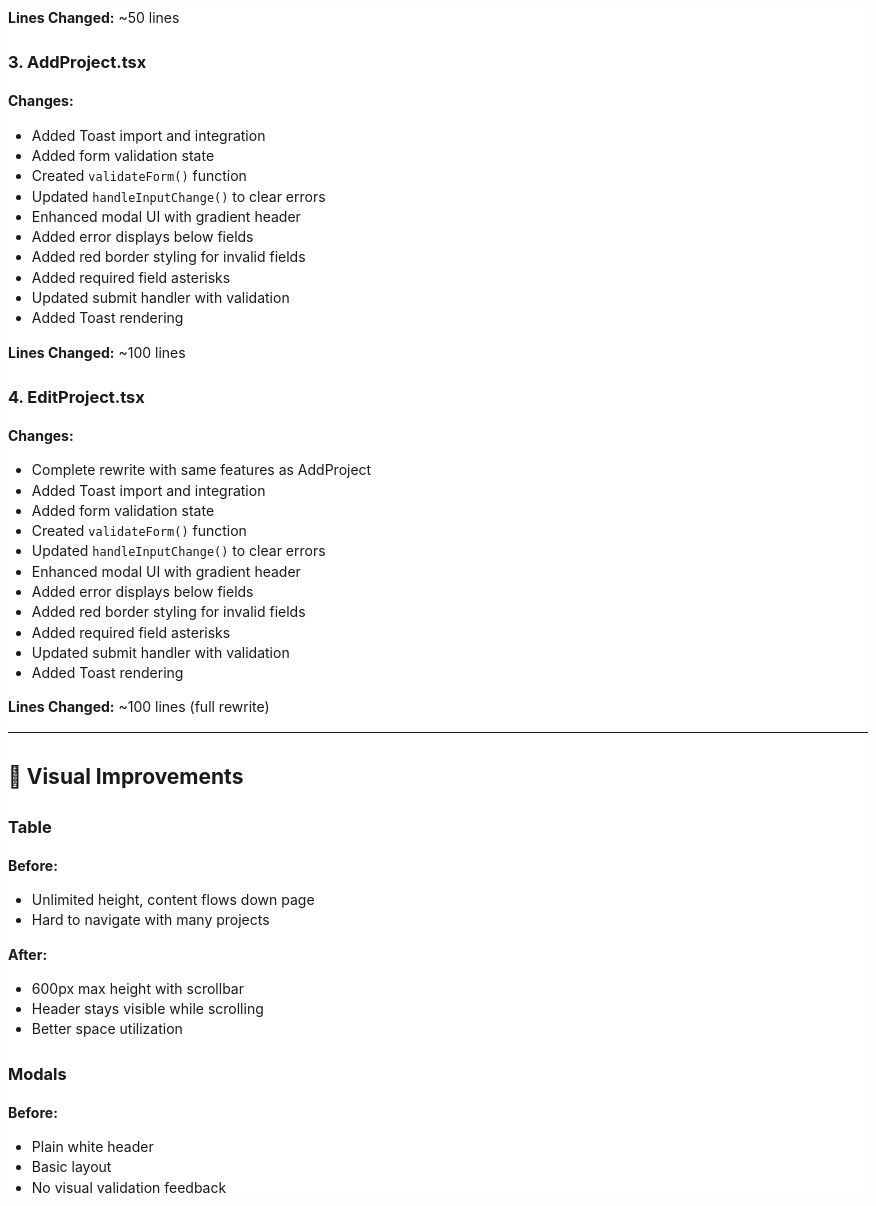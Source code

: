 **Lines Changed:** ~50 lines

### 3. AddProject.tsx
**Changes:**
- Added Toast import and integration
- Added form validation state
- Created `validateForm()` function
- Updated `handleInputChange()` to clear errors
- Enhanced modal UI with gradient header
- Added error displays below fields
- Added red border styling for invalid fields
- Added required field asterisks
- Updated submit handler with validation
- Added Toast rendering

**Lines Changed:** ~100 lines

### 4. EditProject.tsx
**Changes:**
- Complete rewrite with same features as AddProject
- Added Toast import and integration
- Added form validation state
- Created `validateForm()` function
- Updated `handleInputChange()` to clear errors
- Enhanced modal UI with gradient header
- Added error displays below fields
- Added red border styling for invalid fields
- Added required field asterisks
- Updated submit handler with validation
- Added Toast rendering

**Lines Changed:** ~100 lines (full rewrite)

---

## 🎨 Visual Improvements

### Table
**Before:** 
- Unlimited height, content flows down page
- Hard to navigate with many projects

**After:**
- 600px max height with scrollbar
- Header stays visible while scrolling
- Better space utilization

### Modals
**Before:** 
- Plain white header
- Basic layout
- No visual validation feedback
